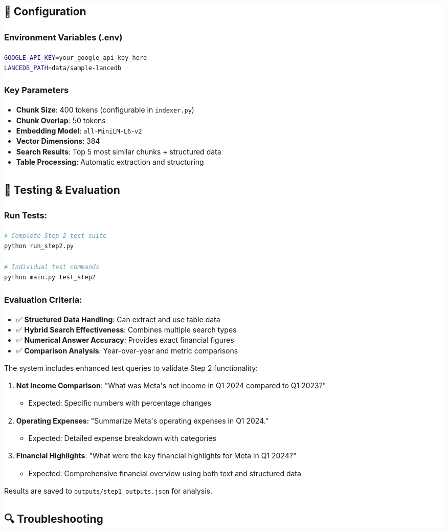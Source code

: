 ## 🔧 Configuration

### Environment Variables (.env)

```bash
GOOGLE_API_KEY=your_google_api_key_here
LANCEDB_PATH=data/sample-lancedb
```

### Key Parameters

- **Chunk Size**: 400 tokens (configurable in `indexer.py`)
- **Chunk Overlap**: 50 tokens
- **Embedding Model**: `all-MiniLM-L6-v2`
- **Vector Dimensions**: 384
- **Search Results**: Top 5 most similar chunks + structured data
- **Table Processing**: Automatic extraction and structuring

## 🧪 Testing & Evaluation

### **Run Tests:**

```bash
# Complete Step 2 test suite
python run_step2.py

# Individual test commands
python main.py test_step2
```

### **Evaluation Criteria:**

- ✅ **Structured Data Handling**: Can extract and use table data
- ✅ **Hybrid Search Effectiveness**: Combines multiple search types
- ✅ **Numerical Answer Accuracy**: Provides exact financial figures
- ✅ **Comparison Analysis**: Year-over-year and metric comparisons

The system includes enhanced test queries to validate Step 2 functionality:

1. **Net Income Comparison**: "What was Meta's net income in Q1 2024 compared to Q1 2023?"

   - Expected: Specific numbers with percentage changes

2. **Operating Expenses**: "Summarize Meta's operating expenses in Q1 2024."

   - Expected: Detailed expense breakdown with categories

3. **Financial Highlights**: "What were the key financial highlights for Meta in Q1 2024?"
   - Expected: Comprehensive financial overview using both text and structured data

Results are saved to `outputs/step1_outputs.json` for analysis.

## 🔍 Troubleshooting
